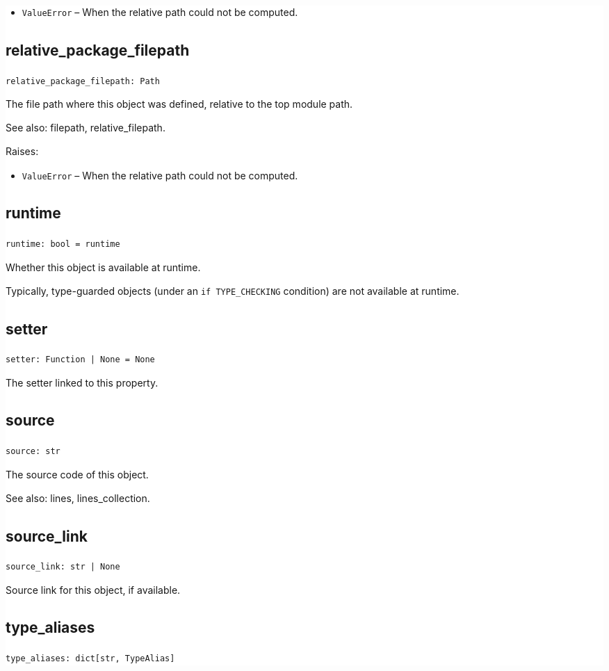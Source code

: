 - `ValueError` – When the relative path could not be computed.

## relative_package_filepath

```
relative_package_filepath: Path
```

The file path where this object was defined, relative to the top module path.

See also: filepath, relative_filepath.

Raises:

- `ValueError` – When the relative path could not be computed.

## runtime

```
runtime: bool = runtime
```

Whether this object is available at runtime.

Typically, type-guarded objects (under an `if TYPE_CHECKING` condition) are not available at runtime.

## setter

```
setter: Function | None = None
```

The setter linked to this property.

## source

```
source: str
```

The source code of this object.

See also: lines, lines_collection.

## source_link

```
source_link: str | None
```

Source link for this object, if available.

## type_aliases

```
type_aliases: dict[str, TypeAlias]
```
